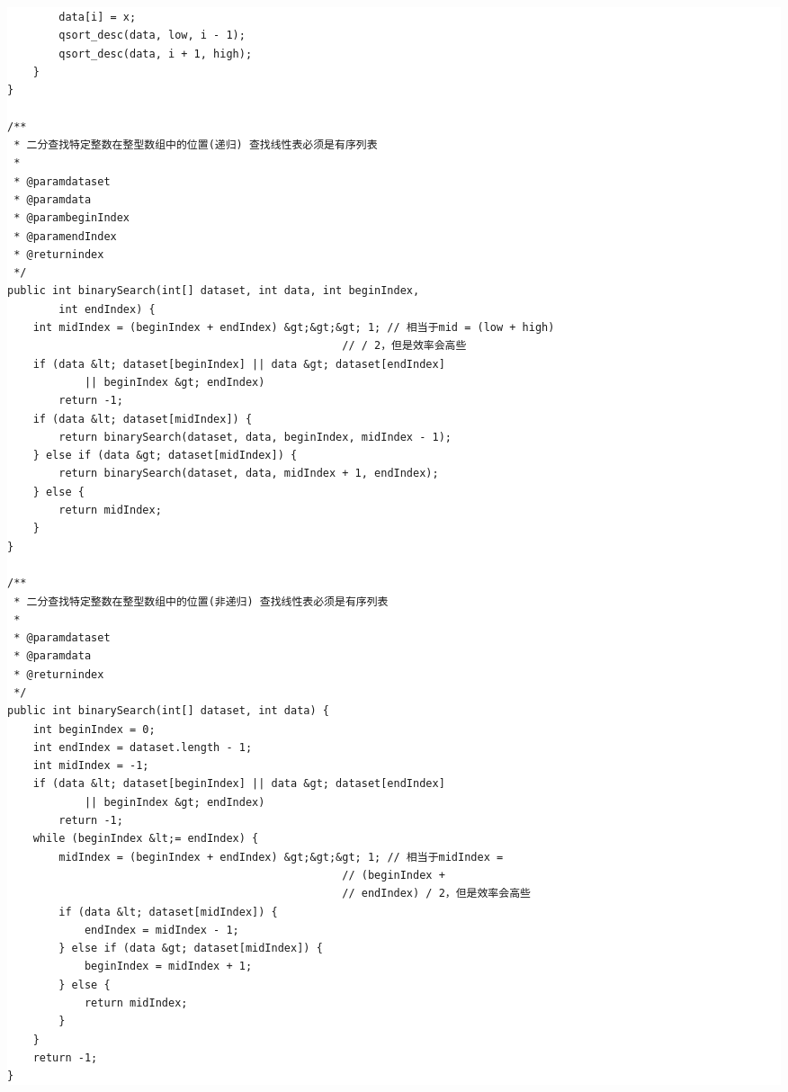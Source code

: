			data[i] = x;
			qsort_desc(data, low, i - 1);
			qsort_desc(data, i + 1, high);
		}
	}

	/**
	 * 二分查找特定整数在整型数组中的位置(递归) 查找线性表必须是有序列表
	 * 
	 * @paramdataset
	 * @paramdata
	 * @parambeginIndex
	 * @paramendIndex
	 * @returnindex
	 */
	public int binarySearch(int[] dataset, int data, int beginIndex,
			int endIndex) {
		int midIndex = (beginIndex + endIndex) &gt;&gt;&gt; 1; // 相当于mid = (low + high)
														// / 2，但是效率会高些
		if (data &lt; dataset[beginIndex] || data &gt; dataset[endIndex]
				|| beginIndex &gt; endIndex)
			return -1;
		if (data &lt; dataset[midIndex]) {
			return binarySearch(dataset, data, beginIndex, midIndex - 1);
		} else if (data &gt; dataset[midIndex]) {
			return binarySearch(dataset, data, midIndex + 1, endIndex);
		} else {
			return midIndex;
		}
	}

	/**
	 * 二分查找特定整数在整型数组中的位置(非递归) 查找线性表必须是有序列表
	 * 
	 * @paramdataset
	 * @paramdata
	 * @returnindex
	 */
	public int binarySearch(int[] dataset, int data) {
		int beginIndex = 0;
		int endIndex = dataset.length - 1;
		int midIndex = -1;
		if (data &lt; dataset[beginIndex] || data &gt; dataset[endIndex]
				|| beginIndex &gt; endIndex)
			return -1;
		while (beginIndex &lt;= endIndex) {
			midIndex = (beginIndex + endIndex) &gt;&gt;&gt; 1; // 相当于midIndex =
														// (beginIndex +
														// endIndex) / 2，但是效率会高些
			if (data &lt; dataset[midIndex]) {
				endIndex = midIndex - 1;
			} else if (data &gt; dataset[midIndex]) {
				beginIndex = midIndex + 1;
			} else {
				return midIndex;
			}
		}
		return -1;
	}
